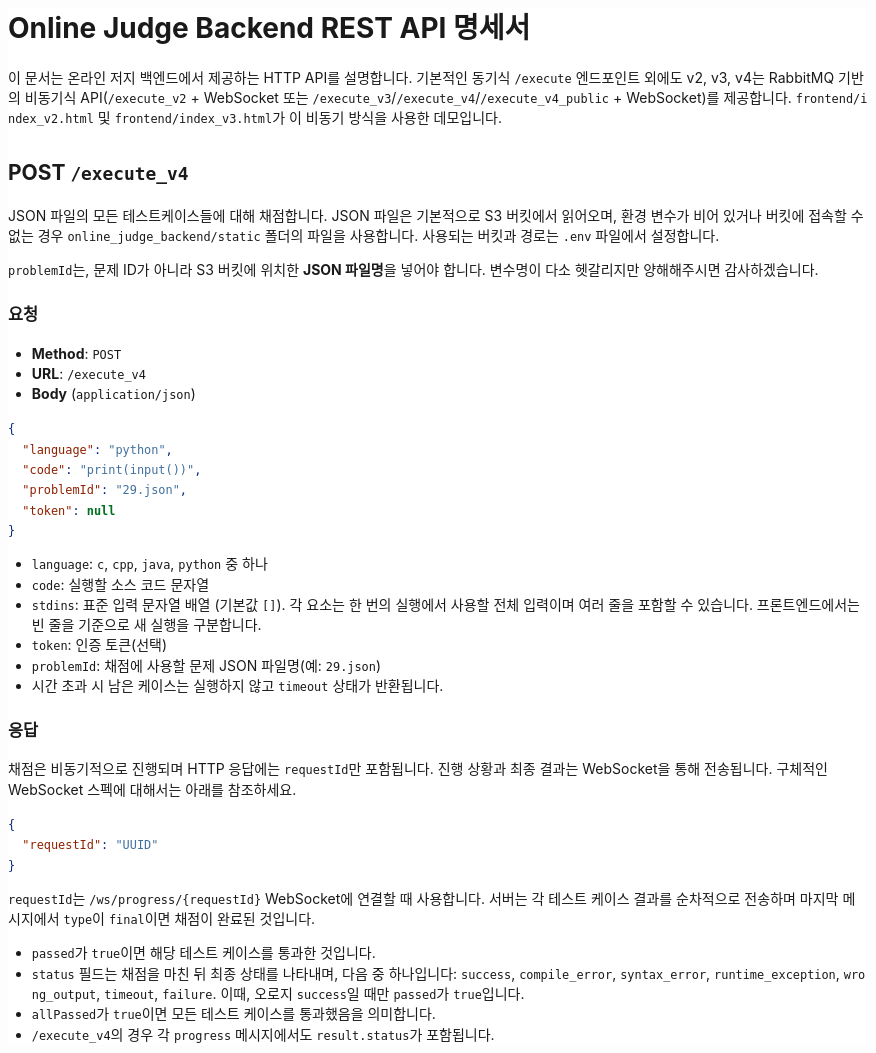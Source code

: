# Online Judge Backend REST API 명세서

이 문서는 온라인 저지 백엔드에서 제공하는 HTTP API를 설명합니다. 기본적인 동기식
`/execute` 엔드포인트 외에도 v2, v3, v4는 RabbitMQ 기반의 비동기식 API(`/execute_v2` + WebSocket 또는 `/execute_v3`/`/execute_v4`/`/execute_v4_public` + WebSocket)를 제공합니다. `frontend/index_v2.html` 및 `frontend/index_v3.html`가 이 비동기 방식을 사용한 데모입니다.


## POST `/execute_v4`

JSON 파일의 모든 테스트케이스들에 대해 채점합니다. JSON 파일은 기본적으로 S3 버킷에서 읽어오며, 환경 변수가 비어 있거나 버킷에 접속할 수 없는 경우 `online_judge_backend/static` 폴더의 파일을 사용합니다. 사용되는 버킷과 경로는 `.env` 파일에서 설정합니다. 

`problemId`는, 문제 ID가 아니라 S3 버킷에 위치한 **JSON 파일명**을 넣어야 합니다. 변수명이 다소 헷갈리지만 양해해주시면 감사하겠습니다.

### 요청
- **Method**: `POST`
- **URL**: `/execute_v4`
- **Body** (`application/json`)

```json
{
  "language": "python",
  "code": "print(input())",
  "problemId": "29.json",
  "token": null
}
```
- `language`: `c`, `cpp`, `java`, `python` 중 하나
- `code`: 실행할 소스 코드 문자열
- `stdins`: 표준 입력 문자열 배열 (기본값 `[]`). 각 요소는 한 번의 실행에서 사용할 전체 입력이며 여러 줄을 포함할 수 있습니다. 프론트엔드에서는 빈 줄을 기준으로 새 실행을 구분합니다.
- `token`: 인증 토큰(선택)
- `problemId`: 채점에 사용할 문제 JSON 파일명(예: `29.json`)
- 시간 초과 시 남은 케이스는 실행하지 않고 `timeout` 상태가 반환됩니다.

### 응답
채점은 비동기적으로 진행되며 HTTP 응답에는 `requestId`만 포함됩니다. 진행 상황과 최종 결과는 WebSocket을 통해 전송됩니다. 구체적인 WebSocket 스펙에 대해서는 아래를 참조하세요.

```json
{
  "requestId": "UUID"
}
```

`requestId`는 `/ws/progress/{requestId}` WebSocket에 연결할 때 사용합니다. 서버는 각 테스트 케이스 결과를 순차적으로 전송하며 마지막 메시지에서 `type`이 `final`이면 채점이 완료된 것입니다.

- `passed`가 `true`이면 해당 테스트 케이스를 통과한 것입니다.
- `status` 필드는 채점을 마친 뒤 최종 상태를 나타내며, 다음 중 하나입니다: `success`, `compile_error`, `syntax_error`, `runtime_exception`, `wrong_output`, `timeout`, `failure`. 이때, 오로지 `success`일 때만 `passed`가 `true`입니다.
- `allPassed`가 `true`이면 모든 테스트 케이스를 통과했음을 의미합니다.
- `/execute_v4`의 경우 각 `progress` 메시지에서도 `result.status`가 포함됩니다.
